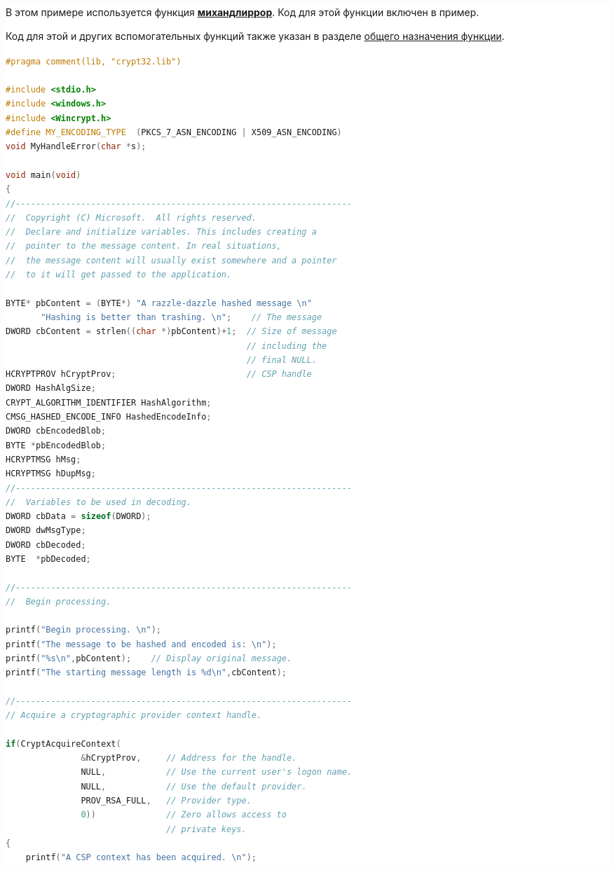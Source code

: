 В этом примере используется функция [**михандлиррор**](myhandleerror.md). Код для этой функции включен в пример.

Код для этой и других вспомогательных функций также указан в разделе [общего назначения функции](general-purpose-functions.md).


```C++
#pragma comment(lib, "crypt32.lib")

#include <stdio.h>
#include <windows.h>
#include <Wincrypt.h>
#define MY_ENCODING_TYPE  (PKCS_7_ASN_ENCODING | X509_ASN_ENCODING)
void MyHandleError(char *s);

void main(void)
{
//-------------------------------------------------------------------
//  Copyright (C) Microsoft.  All rights reserved.
//  Declare and initialize variables. This includes creating a 
//  pointer to the message content. In real situations, 
//  the message content will usually exist somewhere and a pointer
//  to it will get passed to the application. 

BYTE* pbContent = (BYTE*) "A razzle-dazzle hashed message \n"
       "Hashing is better than trashing. \n";    // The message
DWORD cbContent = strlen((char *)pbContent)+1;  // Size of message
                                                // including the  
                                                // final NULL.
HCRYPTPROV hCryptProv;                          // CSP handle
DWORD HashAlgSize;
CRYPT_ALGORITHM_IDENTIFIER HashAlgorithm;
CMSG_HASHED_ENCODE_INFO HashedEncodeInfo;
DWORD cbEncodedBlob;
BYTE *pbEncodedBlob;
HCRYPTMSG hMsg;
HCRYPTMSG hDupMsg;
//-------------------------------------------------------------------
//  Variables to be used in decoding.
DWORD cbData = sizeof(DWORD);
DWORD dwMsgType;
DWORD cbDecoded;
BYTE  *pbDecoded;

//-------------------------------------------------------------------
//  Begin processing.

printf("Begin processing. \n");
printf("The message to be hashed and encoded is: \n");
printf("%s\n",pbContent);    // Display original message.
printf("The starting message length is %d\n",cbContent);

//-------------------------------------------------------------------
// Acquire a cryptographic provider context handle.

if(CryptAcquireContext(
               &hCryptProv,     // Address for the handle. 
               NULL,            // Use the current user's logon name.
               NULL,            // Use the default provider.
               PROV_RSA_FULL,   // Provider type.
               0))              // Zero allows access to
                                // private keys.
{
    printf("A CSP context has been acquired. \n");
```